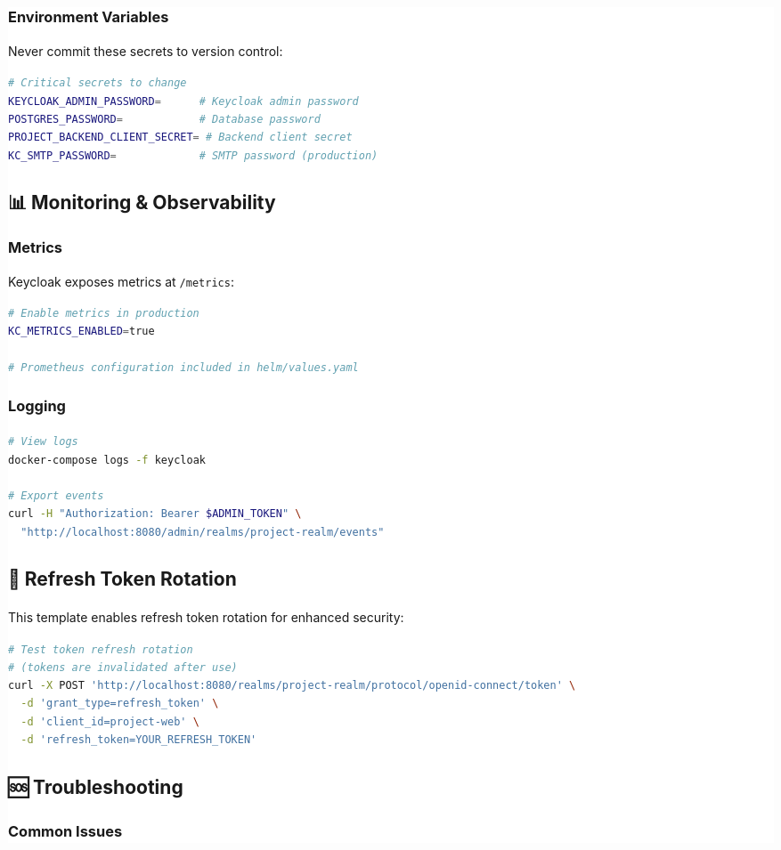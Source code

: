 ### Environment Variables

Never commit these secrets to version control:

```bash
# Critical secrets to change
KEYCLOAK_ADMIN_PASSWORD=      # Keycloak admin password
POSTGRES_PASSWORD=            # Database password  
PROJECT_BACKEND_CLIENT_SECRET= # Backend client secret
KC_SMTP_PASSWORD=             # SMTP password (production)
```

## 📊 Monitoring & Observability

### Metrics

Keycloak exposes metrics at `/metrics`:

```bash
# Enable metrics in production
KC_METRICS_ENABLED=true

# Prometheus configuration included in helm/values.yaml
```

### Logging

```bash
# View logs
docker-compose logs -f keycloak

# Export events
curl -H "Authorization: Bearer $ADMIN_TOKEN" \
  "http://localhost:8080/admin/realms/project-realm/events"
```

## 🔄 Refresh Token Rotation

This template enables refresh token rotation for enhanced security:

```bash
# Test token refresh rotation
# (tokens are invalidated after use)
curl -X POST 'http://localhost:8080/realms/project-realm/protocol/openid-connect/token' \
  -d 'grant_type=refresh_token' \
  -d 'client_id=project-web' \
  -d 'refresh_token=YOUR_REFRESH_TOKEN'
```

## 🆘 Troubleshooting

### Common Issues
